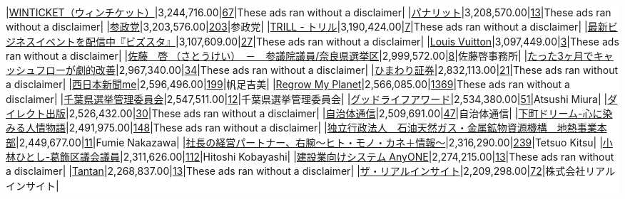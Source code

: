 |[WINTICKET（ウィンチケット）](https://www.facebook.com/2110431762582056)|3,244,716.00|[67](https://www.facebook.com/ads/library/?active_status=all&ad_type=political_and_issue_ads&country=JP&view_all_page_id=2110431762582056&search_type=page&media_type=all)|These ads ran without a disclaimer|
|[パナリット](https://www.facebook.com/105168267599058)|3,208,570.00|[13](https://www.facebook.com/ads/library/?active_status=all&ad_type=political_and_issue_ads&country=JP&view_all_page_id=105168267599058&search_type=page&media_type=all)|These ads ran without a disclaimer|
|[参政党](https://www.facebook.com/112523977041775)|3,203,576.00|[203](https://www.facebook.com/ads/library/?active_status=all&ad_type=political_and_issue_ads&country=JP&view_all_page_id=112523977041775&search_type=page&media_type=all)|参政党|
|[TRILL - トリル](https://www.facebook.com/745139222217087)|3,190,424.00|[7](https://www.facebook.com/ads/library/?active_status=all&ad_type=political_and_issue_ads&country=JP&view_all_page_id=745139222217087&search_type=page&media_type=all)|These ads ran without a disclaimer|
|[最新ビジネスイベントを配信中『ビズスタ』](https://www.facebook.com/766675180118176)|3,107,609.00|[27](https://www.facebook.com/ads/library/?active_status=all&ad_type=political_and_issue_ads&country=JP&view_all_page_id=766675180118176&search_type=page&media_type=all)|These ads ran without a disclaimer|
|[Louis Vuitton](https://www.facebook.com/215138065124)|3,097,449.00|[3](https://www.facebook.com/ads/library/?active_status=all&ad_type=political_and_issue_ads&country=JP&view_all_page_id=215138065124&search_type=page&media_type=all)|These ads ran without a disclaimer|
|[佐藤　啓 （さとうけい）　－　参議院議員/奈良県選挙区](https://www.facebook.com/1300659153293497)|2,999,572.00|[8](https://www.facebook.com/ads/library/?active_status=all&ad_type=political_and_issue_ads&country=JP&view_all_page_id=1300659153293497&search_type=page&media_type=all)|佐藤啓事務所|
|[たった3ヶ月でキャッシュフローが劇的改善](https://www.facebook.com/110956371711998)|2,967,340.00|[34](https://www.facebook.com/ads/library/?active_status=all&ad_type=political_and_issue_ads&country=JP&view_all_page_id=110956371711998&search_type=page&media_type=all)|These ads ran without a disclaimer|
|[ひまわり証券](https://www.facebook.com/415996795182053)|2,832,113.00|[21](https://www.facebook.com/ads/library/?active_status=all&ad_type=political_and_issue_ads&country=JP&view_all_page_id=415996795182053&search_type=page&media_type=all)|These ads ran without a disclaimer|
|[西日本新聞me](https://www.facebook.com/684161888345926)|2,596,496.00|[199](https://www.facebook.com/ads/library/?active_status=all&ad_type=political_and_issue_ads&country=JP&view_all_page_id=684161888345926&search_type=page&media_type=all)|帆足吉美|
|[Regrow My Planet](https://www.facebook.com/115366836686423)|2,566,085.00|[1369](https://www.facebook.com/ads/library/?active_status=all&ad_type=political_and_issue_ads&country=JP&view_all_page_id=115366836686423&search_type=page&media_type=all)|These ads ran without a disclaimer|
|[千葉県選挙管理委員会](https://www.facebook.com/447999132423783)|2,547,511.00|[12](https://www.facebook.com/ads/library/?active_status=all&ad_type=political_and_issue_ads&country=JP&view_all_page_id=447999132423783&search_type=page&media_type=all)|千葉県選挙管理委員会|
|[グッドライフアワード](https://www.facebook.com/633030123480159)|2,534,380.00|[51](https://www.facebook.com/ads/library/?active_status=all&ad_type=political_and_issue_ads&country=JP&view_all_page_id=633030123480159&search_type=page&media_type=all)|Atsushi Miura|
|[ダイレクト出版](https://www.facebook.com/104593659639410)|2,526,432.00|[30](https://www.facebook.com/ads/library/?active_status=all&ad_type=political_and_issue_ads&country=JP&view_all_page_id=104593659639410&search_type=page&media_type=all)|These ads ran without a disclaimer|
|[自治体通信](https://www.facebook.com/244927545870960)|2,509,691.00|[47](https://www.facebook.com/ads/library/?active_status=all&ad_type=political_and_issue_ads&country=JP&view_all_page_id=244927545870960&search_type=page&media_type=all)|自治体通信|
|[下町ドリーム-心に染みる人情物語](https://www.facebook.com/110720811766403)|2,491,975.00|[148](https://www.facebook.com/ads/library/?active_status=all&ad_type=political_and_issue_ads&country=JP&view_all_page_id=110720811766403&search_type=page&media_type=all)|These ads ran without a disclaimer|
|[独立行政法人　石油天然ガス・金属鉱物資源機構　地熱事業本部](https://www.facebook.com/112969540551953)|2,449,677.00|[11](https://www.facebook.com/ads/library/?active_status=all&ad_type=political_and_issue_ads&country=JP&view_all_page_id=112969540551953&search_type=page&media_type=all)|Fumie Nakazawa|
|[社長の経営パートナー、右腕～ヒト・モノ・カネ＋情報～](https://www.facebook.com/103639225561463)|2,316,290.00|[239](https://www.facebook.com/ads/library/?active_status=all&ad_type=political_and_issue_ads&country=JP&view_all_page_id=103639225561463&search_type=page&media_type=all)|Tetsuo Kitsu|
|[小林ひとし-葛飾区議会議員](https://www.facebook.com/1859782074265187)|2,311,626.00|[112](https://www.facebook.com/ads/library/?active_status=all&ad_type=political_and_issue_ads&country=JP&view_all_page_id=1859782074265187&search_type=page&media_type=all)|Hitoshi Kobayashi|
|[建設業向けシステム AnyONE](https://www.facebook.com/356092958342103)|2,274,215.00|[13](https://www.facebook.com/ads/library/?active_status=all&ad_type=political_and_issue_ads&country=JP&view_all_page_id=356092958342103&search_type=page&media_type=all)|These ads ran without a disclaimer|
|[Tantan](https://www.facebook.com/137599753396928)|2,268,837.00|[13](https://www.facebook.com/ads/library/?active_status=all&ad_type=political_and_issue_ads&country=JP&view_all_page_id=137599753396928&search_type=page&media_type=all)|These ads ran without a disclaimer|
|[ザ・リアルインサイト](https://www.facebook.com/354355295598617)|2,209,298.00|[72](https://www.facebook.com/ads/library/?active_status=all&ad_type=political_and_issue_ads&country=JP&view_all_page_id=354355295598617&search_type=page&media_type=all)|株式会社リアルインサイト|
